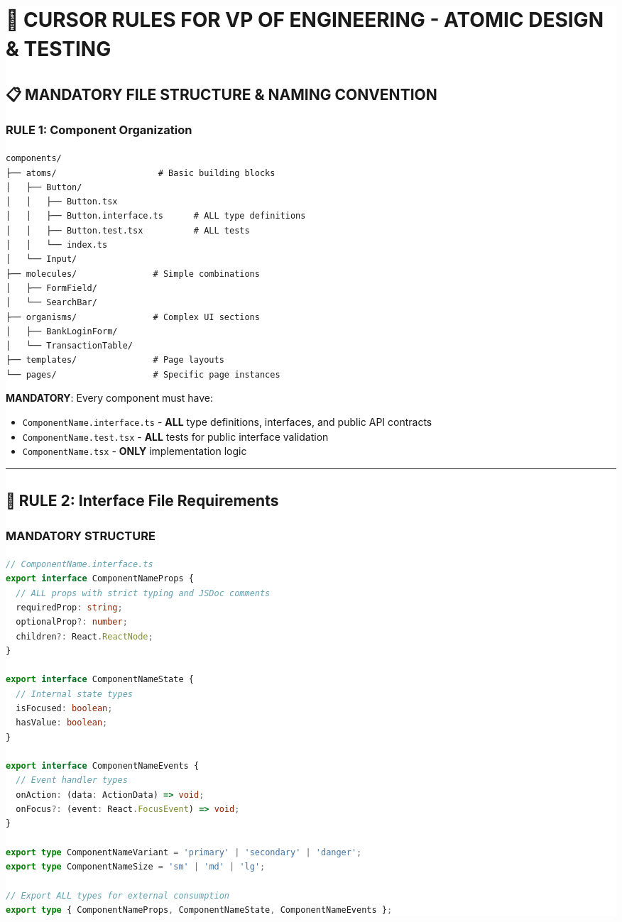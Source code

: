 # 🎯 CURSOR RULES FOR VP OF ENGINEERING - ATOMIC DESIGN & TESTING

## 📋 **MANDATORY FILE STRUCTURE & NAMING CONVENTION**

### **RULE 1: Component Organization**
```
components/
├── atoms/                    # Basic building blocks
│   ├── Button/
│   │   ├── Button.tsx
│   │   ├── Button.interface.ts      # ALL type definitions
│   │   ├── Button.test.tsx          # ALL tests
│   │   └── index.ts
│   └── Input/
├── molecules/               # Simple combinations
│   ├── FormField/
│   └── SearchBar/
├── organisms/               # Complex UI sections
│   ├── BankLoginForm/
│   └── TransactionTable/
├── templates/               # Page layouts
└── pages/                   # Specific page instances
```

**MANDATORY**: Every component must have:
- `ComponentName.interface.ts` - **ALL** type definitions, interfaces, and public API contracts
- `ComponentName.test.tsx` - **ALL** tests for public interface validation
- `ComponentName.tsx` - **ONLY** implementation logic

---

## 🔧 **RULE 2: Interface File Requirements**

### **MANDATORY STRUCTURE**
```typescript
// ComponentName.interface.ts
export interface ComponentNameProps {
  // ALL props with strict typing and JSDoc comments
  requiredProp: string;
  optionalProp?: number;
  children?: React.ReactNode;
}

export interface ComponentNameState {
  // Internal state types
  isFocused: boolean;
  hasValue: boolean;
}

export interface ComponentNameEvents {
  // Event handler types
  onAction: (data: ActionData) => void;
  onFocus?: (event: React.FocusEvent) => void;
}

export type ComponentNameVariant = 'primary' | 'secondary' | 'danger';
export type ComponentNameSize = 'sm' | 'md' | 'lg';

// Export ALL types for external consumption
export type { ComponentNameProps, ComponentNameState, ComponentNameEvents };
```